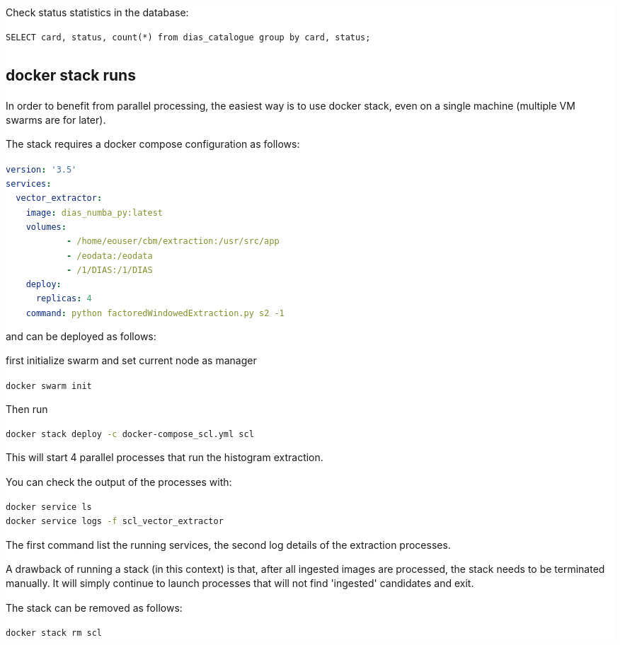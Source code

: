 Check status statistics in the database:

```postgresql
SELECT card, status, count(*) from dias_catalogue group by card, status;
```

## docker stack runs

In order to benefit from parallel processing, the easiest way is to use docker stack, even on a single machine (multiple VM swarms are for later).

The stack requires a docker compose configuration as follows:

```yaml
version: '3.5'
services:
  vector_extractor:
    image: dias_numba_py:latest
    volumes:
            - /home/eouser/cbm/extraction:/usr/src/app
            - /eodata:/eodata
            - /1/DIAS:/1/DIAS
    deploy:
      replicas: 4
    command: python factoredWindowedExtraction.py s2 -1
```

and can be deployed as follows:

first initialize swarm and set current node as manager
```bash
docker swarm init
```

Then run
```bash
docker stack deploy -c docker-compose_scl.yml scl
```

This will start 4 parallel processes that run the histogram extraction.

You can check the output of the processes with:

```bash
docker service ls
docker service logs -f scl_vector_extractor
```

The first command list the running services, the second log details of the extraction processes.

A drawback of running a stack (in this context) is that, after all ingested images are processed, the stack needs to be terminated manually. It will simply continue to launch processes that will not find 'ingested' candidates and exit.

The stack can be removed as follows:

```bash
docker stack rm scl
```
